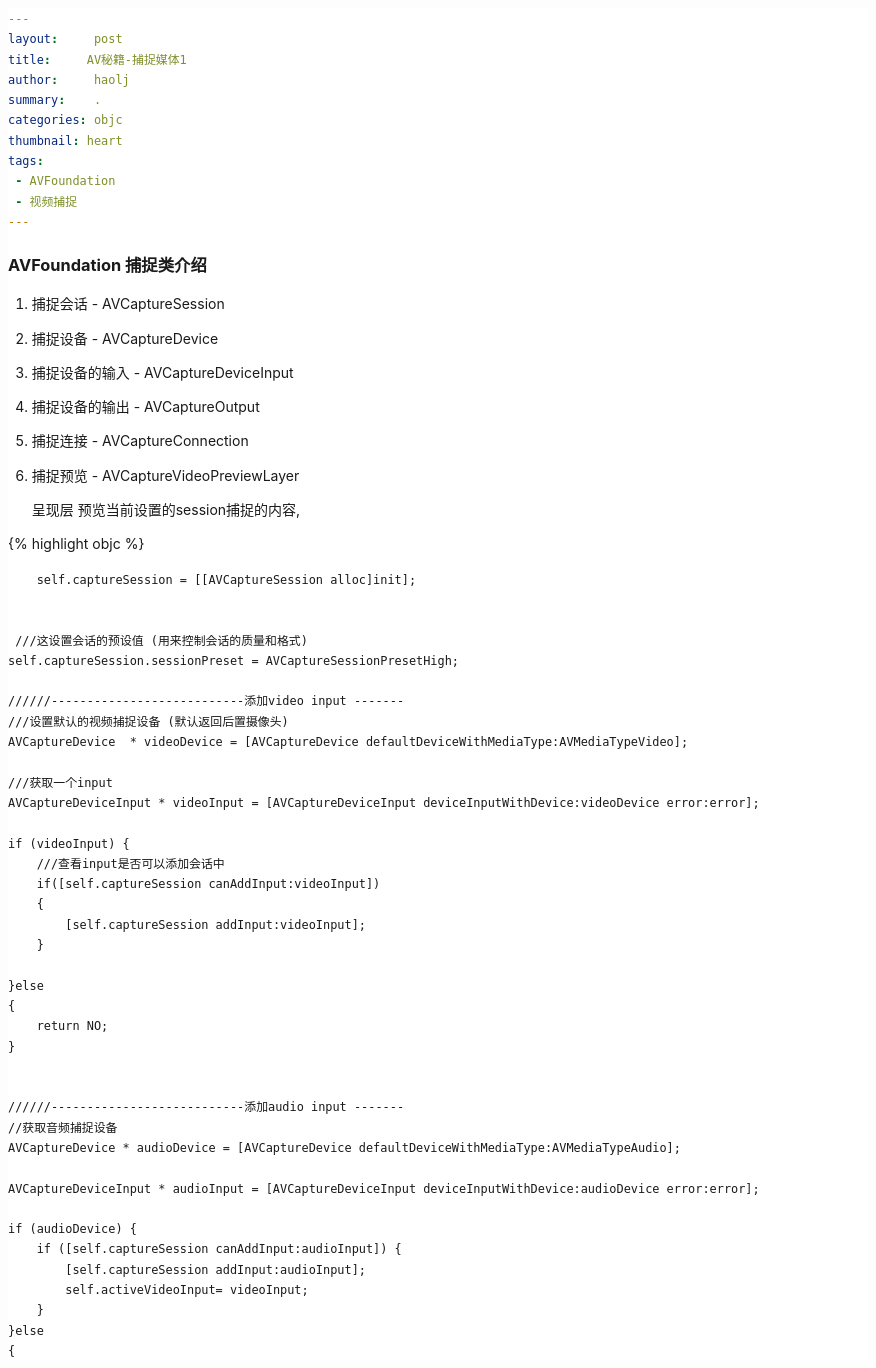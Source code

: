 ```yaml
---
layout:     post
title:     AV秘籍-捕捉媒体1
author:     haolj
summary:    .
categories: objc
thumbnail: heart
tags:
 - AVFoundation
 - 视频捕捉
---
```




### AVFoundation 捕捉类介绍

1.  捕捉会话 - AVCaptureSession
2. 捕捉设备 - AVCaptureDevice
3. 捕捉设备的输入 - AVCaptureDeviceInput
4. 捕捉设备的输出 - AVCaptureOutput
5. 捕捉连接 - AVCaptureConnection
6. 捕捉预览 - AVCaptureVideoPreviewLayer

	呈现层 预览当前设置的session捕捉的内容,
	
{% highlight  objc %}
	
	    self.captureSession = [[AVCaptureSession alloc]init];

	
	 ///这设置会话的预设值 (用来控制会话的质量和格式)
    self.captureSession.sessionPreset = AVCaptureSessionPresetHigh;
    
    //////---------------------------添加video input -------
    ///设置默认的视频捕捉设备 (默认返回后置摄像头)
    AVCaptureDevice  * videoDevice = [AVCaptureDevice defaultDeviceWithMediaType:AVMediaTypeVideo];
    
    ///获取一个input
    AVCaptureDeviceInput * videoInput = [AVCaptureDeviceInput deviceInputWithDevice:videoDevice error:error];
    
    if (videoInput) {
        ///查看input是否可以添加会话中
        if([self.captureSession canAddInput:videoInput])
        {
            [self.captureSession addInput:videoInput];
        }
        
    }else
    {
        return NO;
    }
    
    
    //////---------------------------添加audio input -------
    //获取音频捕捉设备
    AVCaptureDevice * audioDevice = [AVCaptureDevice defaultDeviceWithMediaType:AVMediaTypeAudio];
    
    AVCaptureDeviceInput * audioInput = [AVCaptureDeviceInput deviceInputWithDevice:audioDevice error:error];
    
    if (audioDevice) {
        if ([self.captureSession canAddInput:audioInput]) {
            [self.captureSession addInput:audioInput];
            self.activeVideoInput= videoInput;
        }
    }else
    {
